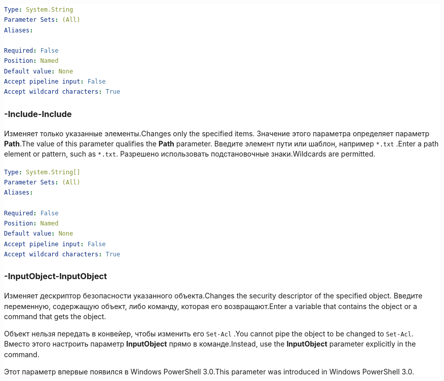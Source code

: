 ```yaml
Type: System.String
Parameter Sets: (All)
Aliases:

Required: False
Position: Named
Default value: None
Accept pipeline input: False
Accept wildcard characters: True
```

### <span data-ttu-id="10005-185">-Include</span><span class="sxs-lookup"><span data-stu-id="10005-185">-Include</span></span>

<span data-ttu-id="10005-186">Изменяет только указанные элементы.</span><span class="sxs-lookup"><span data-stu-id="10005-186">Changes only the specified items.</span></span> <span data-ttu-id="10005-187">Значение этого параметра определяет параметр **Path**.</span><span class="sxs-lookup"><span data-stu-id="10005-187">The value of this parameter qualifies the **Path** parameter.</span></span>
<span data-ttu-id="10005-188">Введите элемент пути или шаблон, например `*.txt` .</span><span class="sxs-lookup"><span data-stu-id="10005-188">Enter a path element or pattern, such as `*.txt`.</span></span> <span data-ttu-id="10005-189">Разрешено использовать подстановочные знаки.</span><span class="sxs-lookup"><span data-stu-id="10005-189">Wildcards are permitted.</span></span>

```yaml
Type: System.String[]
Parameter Sets: (All)
Aliases:

Required: False
Position: Named
Default value: None
Accept pipeline input: False
Accept wildcard characters: True
```

### <span data-ttu-id="10005-190">-InputObject</span><span class="sxs-lookup"><span data-stu-id="10005-190">-InputObject</span></span>

<span data-ttu-id="10005-191">Изменяет дескриптор безопасности указанного объекта.</span><span class="sxs-lookup"><span data-stu-id="10005-191">Changes the security descriptor of the specified object.</span></span> <span data-ttu-id="10005-192">Введите переменную, содержащую объект, либо команду, которая его возвращают.</span><span class="sxs-lookup"><span data-stu-id="10005-192">Enter a variable that contains the object or a command that gets the object.</span></span>

<span data-ttu-id="10005-193">Объект нельзя передать в конвейер, чтобы изменить его `Set-Acl` .</span><span class="sxs-lookup"><span data-stu-id="10005-193">You cannot pipe the object to be changed to `Set-Acl`.</span></span> <span data-ttu-id="10005-194">Вместо этого настроить параметр **InputObject** прямо в команде.</span><span class="sxs-lookup"><span data-stu-id="10005-194">Instead, use the **InputObject** parameter explicitly in the command.</span></span>

<span data-ttu-id="10005-195">Этот параметр впервые появился в Windows PowerShell 3.0.</span><span class="sxs-lookup"><span data-stu-id="10005-195">This parameter was introduced in Windows PowerShell 3.0.</span></span>
